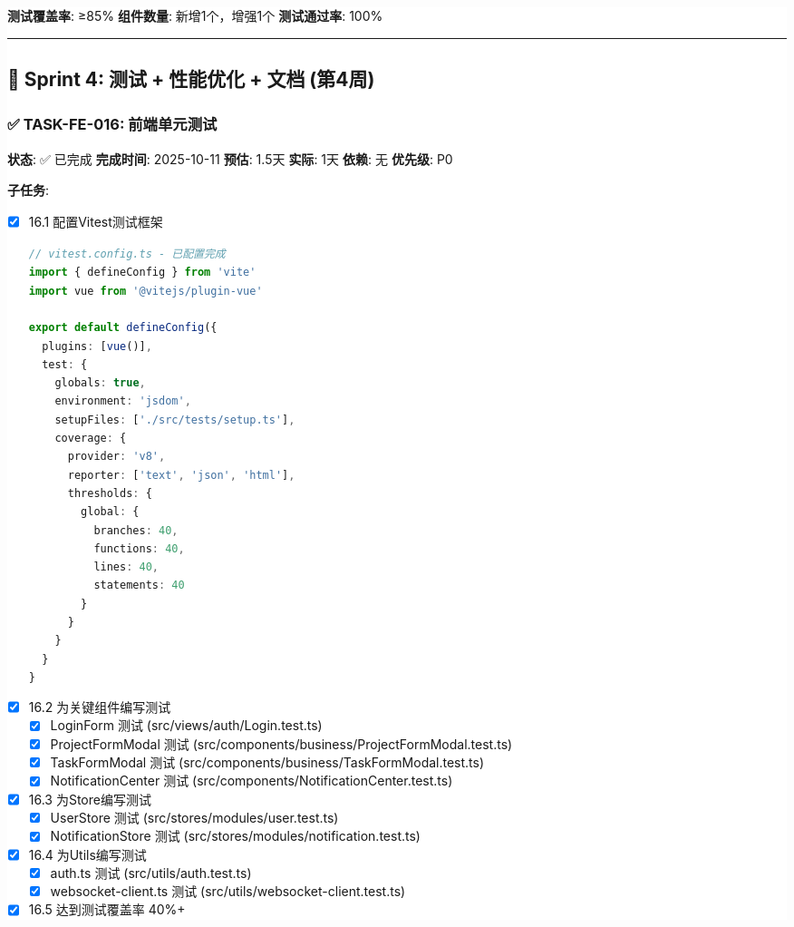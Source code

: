 **测试覆盖率**: ≥85%
**组件数量**: 新增1个，增强1个
**测试通过率**: 100%

---

## 📅 Sprint 4: 测试 + 性能优化 + 文档 (第4周)

### ✅ TASK-FE-016: 前端单元测试
**状态**: ✅ 已完成
**完成时间**: 2025-10-11
**预估**: 1.5天
**实际**: 1天
**依赖**: 无
**优先级**: P0

**子任务**:
- [x] 16.1 配置Vitest测试框架
  ```typescript
  // vitest.config.ts - 已配置完成
  import { defineConfig } from 'vite'
  import vue from '@vitejs/plugin-vue'

  export default defineConfig({
    plugins: [vue()],
    test: {
      globals: true,
      environment: 'jsdom',
      setupFiles: ['./src/tests/setup.ts'],
      coverage: {
        provider: 'v8',
        reporter: ['text', 'json', 'html'],
        thresholds: {
          global: {
            branches: 40,
            functions: 40,
            lines: 40,
            statements: 40
          }
        }
      }
    }
  }
  ```
- [x] 16.2 为关键组件编写测试
  - [x] LoginForm 测试 (src/views/auth/Login.test.ts)
  - [x] ProjectFormModal 测试 (src/components/business/ProjectFormModal.test.ts)
  - [x] TaskFormModal 测试 (src/components/business/TaskFormModal.test.ts)
  - [x] NotificationCenter 测试 (src/components/NotificationCenter.test.ts)
- [x] 16.3 为Store编写测试
  - [x] UserStore 测试 (src/stores/modules/user.test.ts)
  - [x] NotificationStore 测试 (src/stores/modules/notification.test.ts)
- [x] 16.4 为Utils编写测试
  - [x] auth.ts 测试 (src/utils/auth.test.ts)
  - [x] websocket-client.ts 测试 (src/utils/websocket-client.test.ts)
- [x] 16.5 达到测试覆盖率 40%+
